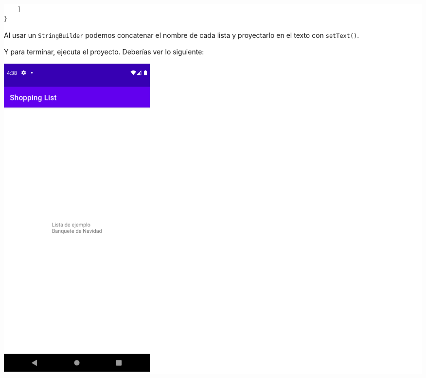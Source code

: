 ```java
    }
}
```

Al usar un `StringBuilder` podemos concatenar el nombre de cada lista y proyectarlo en el texto con `setText()`.

Y para terminar, ejecuta el proyecto. Deberías ver lo siguiente:

<img src="img/screenshot-app-shopping-list-616x1300.png" width="300" alt="captura_lista">
